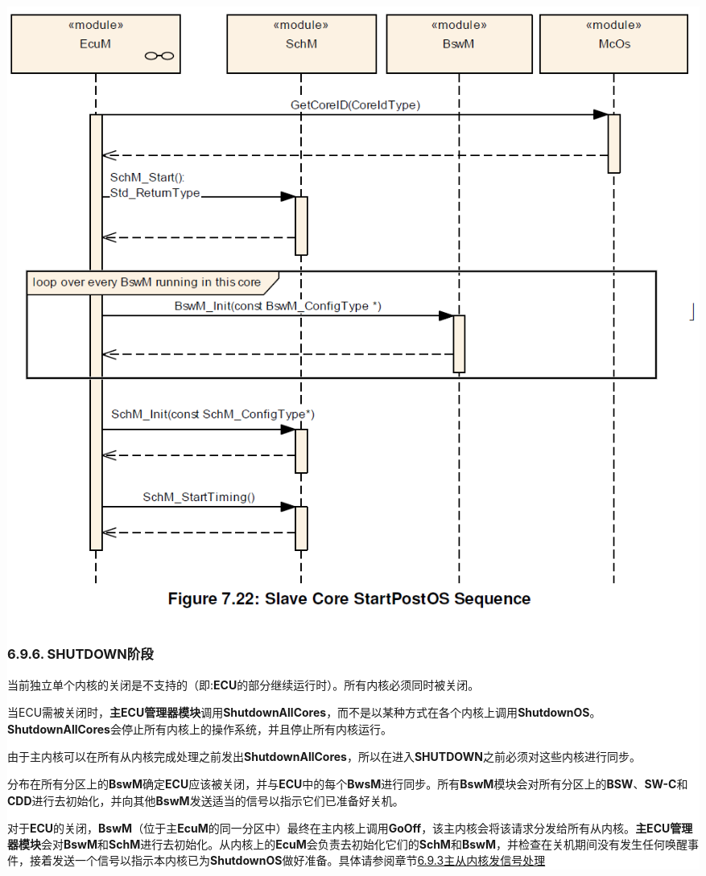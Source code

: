 ![Figure7-22.png](Figure7-22.png)

### 6.9.6. SHUTDOWN阶段

当前独立单个内核的关闭是不支持的（即:**ECU**的部分继续运行时）。所有内核必须同时被关闭。

当ECU需被关闭时，**主ECU管理器模块**调用**ShutdownAllCores**，而不是以某种方式在各个内核上调用**ShutdownOS**。**ShutdownAllCores**会停止所有内核上的操作系统，并且停止所有内核运行。

由于主内核可以在所有从内核完成处理之前发出**ShutdownAllCores**，所以在进入**SHUTDOWN**之前必须对这些内核进行同步。

分布在所有分区上的**BswM**确定**ECU**应该被关闭，并与**ECU**中的每个**BwsM**进行同步。所有**BswM**模块会对所有分区上的**BSW**、**SW-C**和**CDD**进行去初始化，并向其他**BswM**发送适当的信号以指示它们已准备好关机。

对于**ECU**的关闭，**BswM**（位于主**EcuM**的同一分区中）最终在主内核上调用**GoOff**，该主内核会将该请求分发给所有从内核。**主ECU管理器模块**会对**BswM**和**SchM**进行去初始化。从内核上的**EcuM**会负责去初始化它们的**SchM**和**BswM**，并检查在关机期间没有发生任何唤醒事件，接着发送一个信号以指示本内核已为**ShutdownOS**做好准备。具体请参阅章节[6.9.3主从内核发信号处理](#693-主从内核信号处理)
